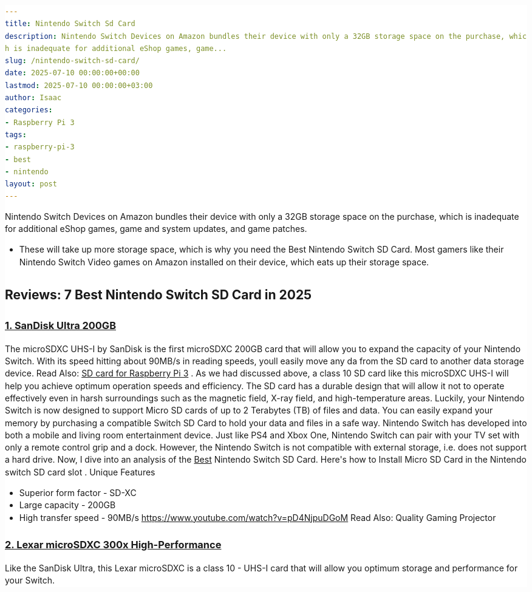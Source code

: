 ```yaml
---
title: Nintendo Switch Sd Card
description: Nintendo Switch Devices on Amazon bundles their device with only a 32GB storage space on the purchase, which is inadequate for additional eShop games, game...
slug: /nintendo-switch-sd-card/
date: 2025-07-10 00:00:00+00:00
lastmod: 2025-07-10 00:00:00+03:00
author: Isaac
categories:
- Raspberry Pi 3
tags:
- raspberry-pi-3
- best
- nintendo
layout: post
---
```

Nintendo Switch Devices on Amazon bundles their device with only a 32GB storage space on the purchase, which is inadequate for additional eShop games, game and system updates, and game patches.
- These will take up more storage space, which is why you need the Best Nintendo Switch SD Card.
Most gamers like their Nintendo Switch Video games on Amazon installed on their device, which eats up their storage space.
## Reviews: 7 Best Nintendo Switch SD Card in 2025
### [1. SanDisk Ultra  200GB](https://www.amazon.com/dp/B00V62XBQQ/?tag=p-policy-20)
The microSDXC UHS-I by SanDisk is the first microSDXC 200GB card that will allow you to expand the capacity of your Nintendo Switch.
With its speed hitting about 90MB/s in reading speeds, youll easily move any da from the SD card to another data storage device. Read Also:
[SD card for Raspberry Pi 3](https://pestpolicy.com/best-sd-card-for-[raspberry-pi-3](https://pestpolicy.com/best-pcie-wireless-card-for-gaming/)/)
.
As we had discussed above, a class 10 SD card  like this microSDXC UHS-I  will help you achieve optimum operation speeds and efficiency.
The SD card has a durable design that will allow it not to operate effectively even in harsh surroundings such as the magnetic field, X-ray field, and high-temperature areas.
Luckily, your Nintendo Switch is now designed to support Micro SD cards of up to 2 Terabytes (TB) of files and data. You can easily expand your memory by purchasing a compatible Switch SD Card to hold your data and files in a safe way.
Nintendo Switch has developed into both a mobile and living room entertainment device. Just like PS4 and Xbox One, Nintendo Switch can pair with your TV set with only a remote control grip and a dock.
However, the Nintendo Switch is not compatible with external storage, i.e. does not support a hard drive. Now, I dive into an analysis of the [Best](https://pestpolicy.com/best-raspberry-pi-3-starter-kits/) Nintendo Switch SD Card.
Here's how to
Install Micro SD Card in the Nintendo switch SD card slot
.
Unique Features
- Superior form factor - SD-XC
- Large capacity - 200GB
- High transfer speed - 90MB/s
https://www.youtube.com/watch?v=pD4NjpuDGoM
Read Also:
Quality Gaming Projector
### [2. Lexar microSDXC 300x High-Performance](https://www.amazon.com/dp/B00XWPB85Q/?tag=p-policy-20)
Like the SanDisk Ultra, this Lexar microSDXC is a class 10 - UHS-I card that will allow you optimum storage and performance for your Switch.